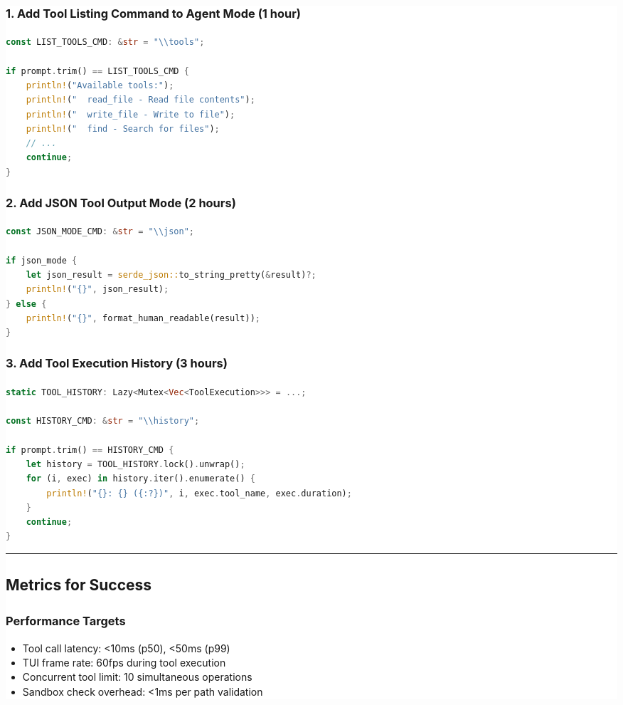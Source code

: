 ### **1. Add Tool Listing Command to Agent Mode** (1 hour)

```rust
const LIST_TOOLS_CMD: &str = "\\tools";

if prompt.trim() == LIST_TOOLS_CMD {
    println!("Available tools:");
    println!("  read_file - Read file contents");
    println!("  write_file - Write to file");
    println!("  find - Search for files");
    // ...
    continue;
}
```

### **2. Add JSON Tool Output Mode** (2 hours)

```rust
const JSON_MODE_CMD: &str = "\\json";

if json_mode {
    let json_result = serde_json::to_string_pretty(&result)?;
    println!("{}", json_result);
} else {
    println!("{}", format_human_readable(result));
}
```

### **3. Add Tool Execution History** (3 hours)

```rust
static TOOL_HISTORY: Lazy<Mutex<Vec<ToolExecution>>> = ...;

const HISTORY_CMD: &str = "\\history";

if prompt.trim() == HISTORY_CMD {
    let history = TOOL_HISTORY.lock().unwrap();
    for (i, exec) in history.iter().enumerate() {
        println!("{}: {} ({:?})", i, exec.tool_name, exec.duration);
    }
    continue;
}
```

______________________________________________________________________

## Metrics for Success

### **Performance Targets**

- Tool call latency: \<10ms (p50), \<50ms (p99)
- TUI frame rate: 60fps during tool execution
- Concurrent tool limit: 10 simultaneous operations
- Sandbox check overhead: \<1ms per path validation

